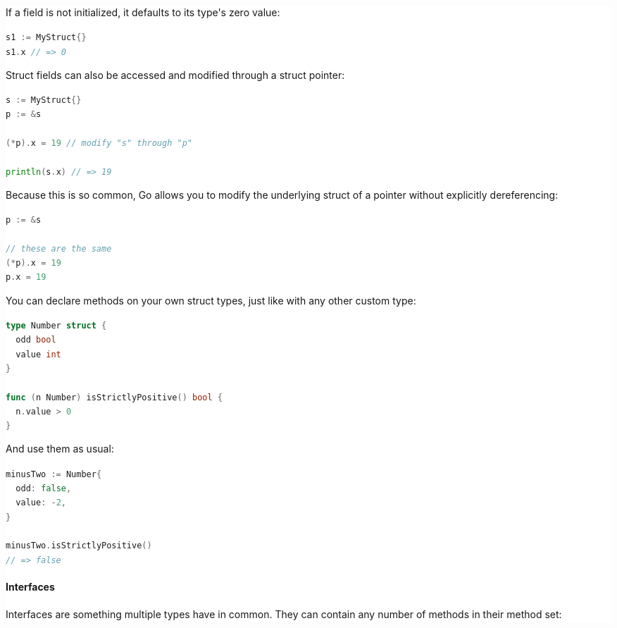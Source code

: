 If a field is not initialized, it defaults to its type's zero value:
```go
s1 := MyStruct{}
s1.x // => 0
```

Struct fields can also be accessed and modified through a struct pointer:

```go
s := MyStruct{}
p := &s

(*p).x = 19 // modify "s" through "p"

println(s.x) // => 19
```

Because this is so common, Go allows you to modify the underlying struct of a pointer without explicitly dereferencing:
```go
p := &s

// these are the same
(*p).x = 19
p.x = 19
```

You can declare methods on your own struct types, just like with any other custom type:

```go
type Number struct {
  odd bool
  value int
}

func (n Number) isStrictlyPositive() bool {
  n.value > 0
}
```

And use them as usual:

```go
minusTwo := Number{ 
  odd: false, 
  value: -2,
}

minusTwo.isStrictlyPositive()
// => false
```

#### **Interfaces**

Interfaces are something multiple types have in common. They can contain any number of methods in their method set:
